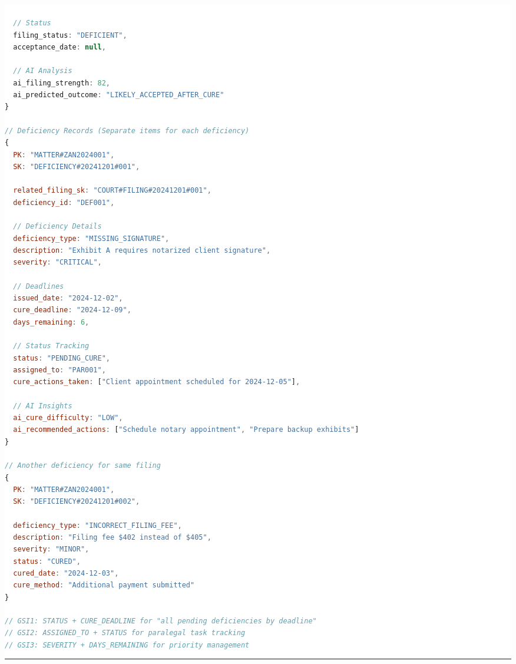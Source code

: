 ```javascript
  
  // Status
  filing_status: "DEFICIENT",
  acceptance_date: null,
  
  // AI Analysis
  ai_filing_strength: 82,
  ai_predicted_outcome: "LIKELY_ACCEPTED_AFTER_CURE"
}

// Deficiency Records (Separate items for each deficiency)
{
  PK: "MATTER#ZAN2024001",
  SK: "DEFICIENCY#20241201#001", 
  
  related_filing_sk: "COURT#FILING#20241201#001",
  deficiency_id: "DEF001",
  
  // Deficiency Details
  deficiency_type: "MISSING_SIGNATURE",
  description: "Exhibit A requires notarized client signature",
  severity: "CRITICAL",
  
  // Deadlines
  issued_date: "2024-12-02",
  cure_deadline: "2024-12-09",
  days_remaining: 6,
  
  // Status Tracking
  status: "PENDING_CURE",
  assigned_to: "PAR001",
  cure_actions_taken: ["Client appointment scheduled for 2024-12-05"],
  
  // AI Insights
  ai_cure_difficulty: "LOW",
  ai_recommended_actions: ["Schedule notary appointment", "Prepare backup exhibits"]
}

// Another deficiency for same filing
{
  PK: "MATTER#ZAN2024001", 
  SK: "DEFICIENCY#20241201#002",
  
  deficiency_type: "INCORRECT_FILING_FEE",
  description: "Filing fee $402 instead of $405", 
  severity: "MINOR",
  status: "CURED",
  cured_date: "2024-12-03",
  cure_method: "Additional payment submitted"
}

// GSI1: STATUS + CURE_DEADLINE for "all pending deficiencies by deadline"
// GSI2: ASSIGNED_TO + STATUS for paralegal task tracking
// GSI3: SEVERITY + DAYS_REMAINING for priority management
```

---